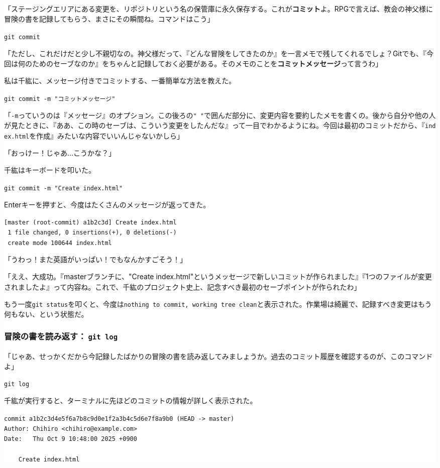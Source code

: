 「ステージングエリアにある変更を、リポジトリという名の保管庫に永久保存する。これが**コミット**よ。RPGで言えば、教会の神父様に冒険の書を記録してもらう、まさにその瞬間ね。コマンドはこう」

```
git commit

```

「ただし、これだけだと少し不親切なの。神父様だって、『どんな冒険をしてきたのか』を一言メモで残してくれるでしょ？Gitでも、『今回は何のためのセーブなのか』をちゃんと記録しておく必要がある。そのメモのことを**コミットメッセージ**って言うわ」

私は千紘に、メッセージ付きでコミットする、一番簡単な方法を教えた。

```
git commit -m "コミットメッセージ"

```

「`-m`っていうのは『メッセージ』のオプション。この後ろの`" "`で囲んだ部分に、変更内容を要約したメモを書くの。後から自分や他の人が見たときに、『ああ、この時のセーブは、こういう変更をしたんだな』って一目でわかるようにね。今回は最初のコミットだから、『`index.html`を作成』みたいな内容でいいんじゃないかしら」

「おっけー！じゃあ…こうかな？」

千紘はキーボードを叩いた。

```
git commit -m "Create index.html"

```

Enterキーを押すと、今度はたくさんのメッセージが返ってきた。

```
[master (root-commit) a1b2c3d] Create index.html
 1 file changed, 0 insertions(+), 0 deletions(-)
 create mode 100644 index.html

```

「うわっ！また英語がいっぱい！でもなんかすごそう！」

「ええ、大成功。『masterブランチに、"Create index.html"というメッセージで新しいコミットが作られました』『1つのファイルが変更されましたよ』って内容ね。これで、千紘のプロジェクト史上、記念すべき最初のセーブポイントが作られたわ」

もう一度`git status`を叩くと、今度は`nothing to commit, working tree clean`と表示された。作業場は綺麗で、記録すべき変更はもう何もない、という状態だ。

### 冒険の書を読み返す： `git log`

「じゃあ、せっかくだから今記録したばかりの冒険の書を読み返してみましょうか。過去のコミット履歴を確認するのが、このコマンドよ」

```
git log

```

千紘が実行すると、ターミナルに先ほどのコミットの情報が詳しく表示された。

```
commit a1b2c3d4e5f6a7b8c9d0e1f2a3b4c5d6e7f8a9b0 (HEAD -> master)
Author: Chihiro <chihiro@example.com>
Date:   Thu Oct 9 10:48:00 2025 +0900

    Create index.html

```
